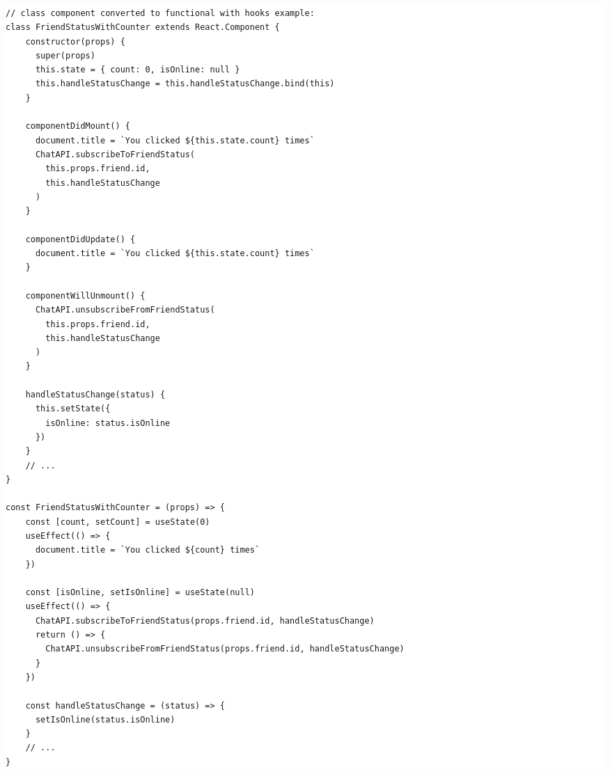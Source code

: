     // class component converted to functional with hooks example:
    class FriendStatusWithCounter extends React.Component {
        constructor(props) {
          super(props)
          this.state = { count: 0, isOnline: null }
          this.handleStatusChange = this.handleStatusChange.bind(this)
        }

        componentDidMount() {
          document.title = `You clicked ${this.state.count} times`
          ChatAPI.subscribeToFriendStatus(
            this.props.friend.id,
            this.handleStatusChange
          )
        }

        componentDidUpdate() {
          document.title = `You clicked ${this.state.count} times`
        }

        componentWillUnmount() {
          ChatAPI.unsubscribeFromFriendStatus(
            this.props.friend.id,
            this.handleStatusChange
          )
        }

        handleStatusChange(status) {
          this.setState({
            isOnline: status.isOnline
          })
        }
        // ...
    }

    const FriendStatusWithCounter = (props) => {
        const [count, setCount] = useState(0)
        useEffect(() => {
          document.title = `You clicked ${count} times`
        })

        const [isOnline, setIsOnline] = useState(null)
        useEffect(() => {
          ChatAPI.subscribeToFriendStatus(props.friend.id, handleStatusChange)
          return () => {
            ChatAPI.unsubscribeFromFriendStatus(props.friend.id, handleStatusChange)
          }
        })

        const handleStatusChange = (status) => {
          setIsOnline(status.isOnline)
        }
        // ...
    }
